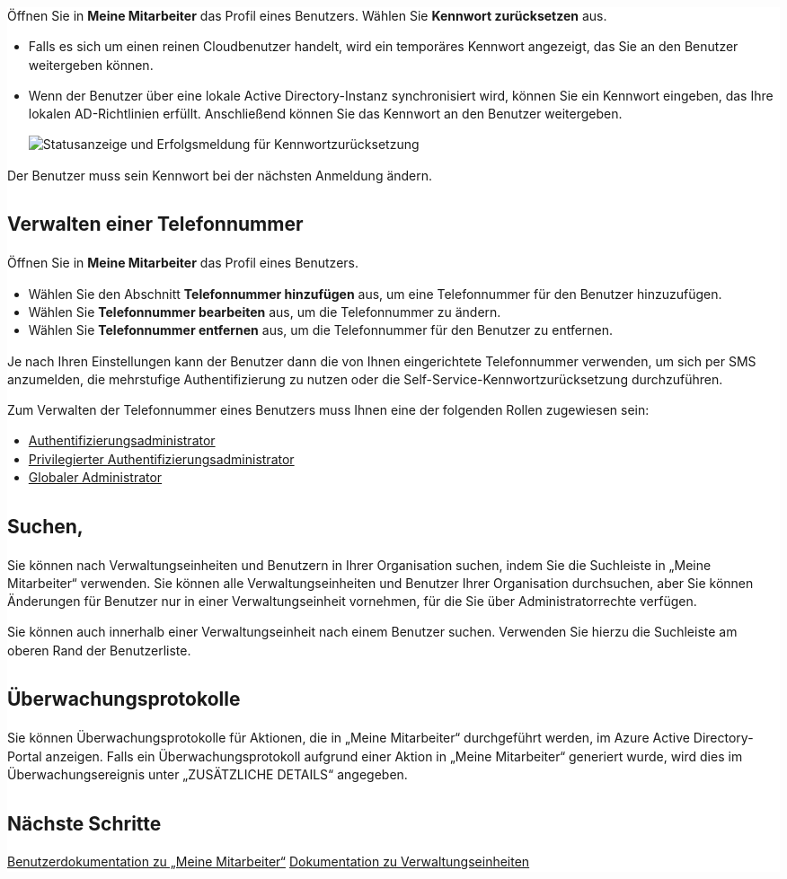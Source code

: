Öffnen Sie in **Meine Mitarbeiter** das Profil eines Benutzers. Wählen Sie **Kennwort zurücksetzen** aus.

- Falls es sich um einen reinen Cloudbenutzer handelt, wird ein temporäres Kennwort angezeigt, das Sie an den Benutzer weitergeben können.
- Wenn der Benutzer über eine lokale Active Directory-Instanz synchronisiert wird, können Sie ein Kennwort eingeben, das Ihre lokalen AD-Richtlinien erfüllt. Anschließend können Sie das Kennwort an den Benutzer weitergeben.

    ![Statusanzeige und Erfolgsmeldung für Kennwortzurücksetzung](media/my-staff-configure/reset-password.png)

Der Benutzer muss sein Kennwort bei der nächsten Anmeldung ändern.

## <a name="manage-a-phone-number"></a>Verwalten einer Telefonnummer

Öffnen Sie in **Meine Mitarbeiter** das Profil eines Benutzers.

- Wählen Sie den Abschnitt **Telefonnummer hinzufügen** aus, um eine Telefonnummer für den Benutzer hinzuzufügen.
- Wählen Sie **Telefonnummer bearbeiten** aus, um die Telefonnummer zu ändern.
- Wählen Sie **Telefonnummer entfernen** aus, um die Telefonnummer für den Benutzer zu entfernen.

Je nach Ihren Einstellungen kann der Benutzer dann die von Ihnen eingerichtete Telefonnummer verwenden, um sich per SMS anzumelden, die mehrstufige Authentifizierung zu nutzen oder die Self-Service-Kennwortzurücksetzung durchzuführen.

Zum Verwalten der Telefonnummer eines Benutzers muss Ihnen eine der folgenden Rollen zugewiesen sein:

- [Authentifizierungsadministrator](directory-assign-admin-roles.md#authentication-administrator)
- [Privilegierter Authentifizierungsadministrator](directory-assign-admin-roles.md#privileged-authentication-administrator)
- [Globaler Administrator](directory-assign-admin-roles.md#global-administrator--company-administrator)

## <a name="search"></a>Suchen,

Sie können nach Verwaltungseinheiten und Benutzern in Ihrer Organisation suchen, indem Sie die Suchleiste in „Meine Mitarbeiter“ verwenden. Sie können alle Verwaltungseinheiten und Benutzer Ihrer Organisation durchsuchen, aber Sie können Änderungen für Benutzer nur in einer Verwaltungseinheit vornehmen, für die Sie über Administratorrechte verfügen.

Sie können auch innerhalb einer Verwaltungseinheit nach einem Benutzer suchen. Verwenden Sie hierzu die Suchleiste am oberen Rand der Benutzerliste.

## <a name="audit-logs"></a>Überwachungsprotokolle

Sie können Überwachungsprotokolle für Aktionen, die in „Meine Mitarbeiter“ durchgeführt werden, im Azure Active Directory-Portal anzeigen. Falls ein Überwachungsprotokoll aufgrund einer Aktion in „Meine Mitarbeiter“ generiert wurde, wird dies im Überwachungsereignis unter „ZUSÄTZLICHE DETAILS“ angegeben.

## <a name="next-steps"></a>Nächste Schritte

[Benutzerdokumentation zu „Meine Mitarbeiter“](../user-help/my-staff-team-manager.md)
[Dokumentation zu Verwaltungseinheiten](directory-administrative-units.md)
